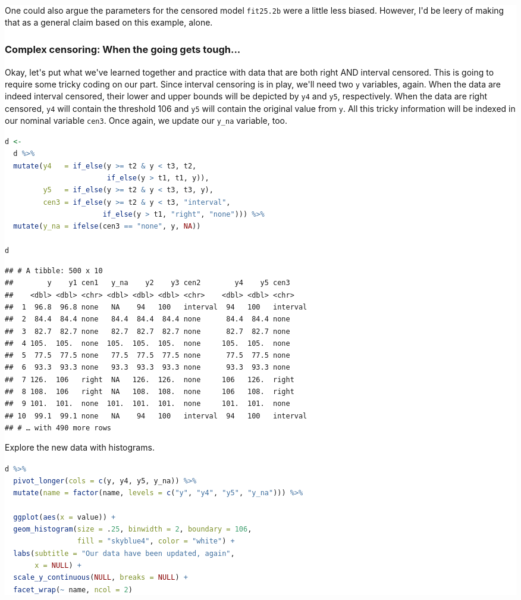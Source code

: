 One could also argue the parameters for the censored model `fit25.2b` were a little less biased. However, I'd be leery of making that as a general claim based on this example, alone.

### Complex censoring: When the going gets tough...

Okay, let's put what we've learned together and practice with data that are both right AND interval censored. This is going to require some tricky coding on our part. Since interval censoring is in play, we'll need two `y` variables, again. When the data are indeed interval censored, their lower and upper bounds will be depicted by `y4` and `y5`, respectively. When the data are right censored, `y4` will contain the threshold 106 and `y5` will contain the original value from `y`. All this tricky information will be indexed in our nominal variable `cen3`. Once again, we update our `y_na` variable, too.


```r
d <-
  d %>% 
  mutate(y4   = if_else(y >= t2 & y < t3, t2, 
                        if_else(y > t1, t1, y)),
         y5   = if_else(y >= t2 & y < t3, t3, y),
         cen3 = if_else(y >= t2 & y < t3, "interval",
                       if_else(y > t1, "right", "none"))) %>% 
  mutate(y_na = ifelse(cen3 == "none", y, NA))

d
```

```
## # A tibble: 500 x 10
##        y    y1 cen1   y_na    y2    y3 cen2        y4    y5 cen3    
##    <dbl> <dbl> <chr> <dbl> <dbl> <dbl> <chr>    <dbl> <dbl> <chr>   
##  1  96.8  96.8 none   NA    94   100   interval  94   100   interval
##  2  84.4  84.4 none   84.4  84.4  84.4 none      84.4  84.4 none    
##  3  82.7  82.7 none   82.7  82.7  82.7 none      82.7  82.7 none    
##  4 105.  105.  none  105.  105.  105.  none     105.  105.  none    
##  5  77.5  77.5 none   77.5  77.5  77.5 none      77.5  77.5 none    
##  6  93.3  93.3 none   93.3  93.3  93.3 none      93.3  93.3 none    
##  7 126.  106   right  NA   126.  126.  none     106   126.  right   
##  8 108.  106   right  NA   108.  108.  none     106   108.  right   
##  9 101.  101.  none  101.  101.  101.  none     101.  101.  none    
## 10  99.1  99.1 none   NA    94   100   interval  94   100   interval
## # … with 490 more rows
```

Explore the new data with histograms.


```r
d %>% 
  pivot_longer(cols = c(y, y4, y5, y_na)) %>% 
  mutate(name = factor(name, levels = c("y", "y4", "y5", "y_na"))) %>% 
  
  ggplot(aes(x = value)) +
  geom_histogram(size = .25, binwidth = 2, boundary = 106,
                 fill = "skyblue4", color = "white") +
  labs(subtitle = "Our data have been updated, again",
       x = NULL) +
  scale_y_continuous(NULL, breaks = NULL) +
  facet_wrap(~ name, ncol = 2)
```

